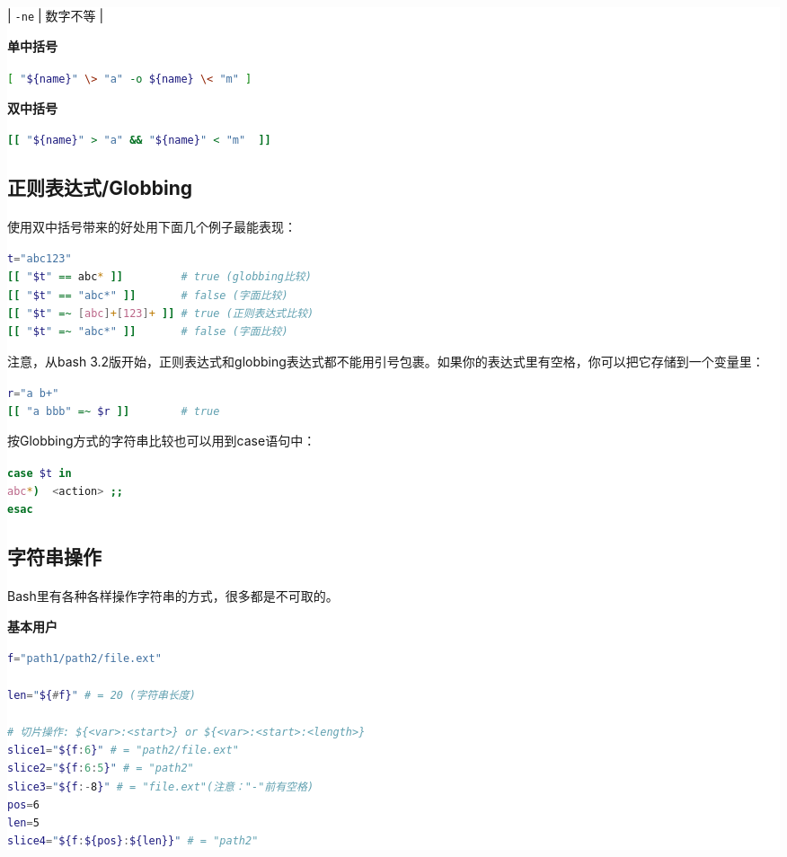 | `-ne`    | 数字不等                                                 |

**单中括号**

```sh
[ "${name}" \> "a" -o ${name} \< "m" ]
```

**双中括号**

```sh
[[ "${name}" > "a" && "${name}" < "m"  ]]
```

## 正则表达式/Globbing

使用双中括号带来的好处用下面几个例子最能表现：

```sh
t="abc123"
[[ "$t" == abc* ]]         # true (globbing比较)
[[ "$t" == "abc*" ]]       # false (字面比较)
[[ "$t" =~ [abc]+[123]+ ]] # true (正则表达式比较)
[[ "$t" =~ "abc*" ]]       # false (字面比较)
```

注意，从bash 3.2版开始，正则表达式和globbing表达式都不能用引号包裹。如果你的表达式里有空格，你可以把它存储到一个变量里：

```sh
r="a b+"
[[ "a bbb" =~ $r ]]        # true
```

按Globbing方式的字符串比较也可以用到case语句中：

```sh
case $t in
abc*)  <action> ;;
esac
```

## 字符串操作

Bash里有各种各样操作字符串的方式，很多都是不可取的。

**基本用户**

```sh
f="path1/path2/file.ext"

len="${#f}" # = 20 (字符串长度)

# 切片操作: ${<var>:<start>} or ${<var>:<start>:<length>}
slice1="${f:6}" # = "path2/file.ext"
slice2="${f:6:5}" # = "path2"
slice3="${f:-8}" # = "file.ext"(注意："-"前有空格)
pos=6
len=5
slice4="${f:${pos}:${len}}" # = "path2"
```
